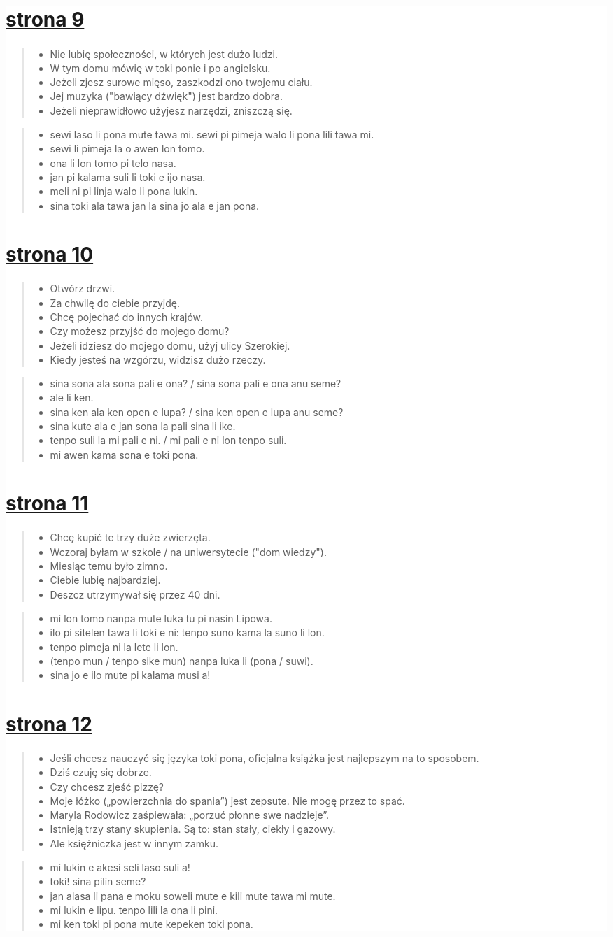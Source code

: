 <h1><a name="p9" id="p9" href="pl_9.html">strona 9</a></h1>

> * Nie lubię społeczności, w których jest dużo ludzi.
> * W tym domu mówię w toki ponie i po angielsku.
> * Jeżeli zjesz surowe mięso, zaszkodzi ono twojemu ciału.
> * Jej muzyka ("bawiący dźwięk") jest bardzo dobra.
> * Jeżeli nieprawidłowo użyjesz narzędzi, zniszczą się.

> * sewi laso li pona mute tawa mi. sewi pi pimeja walo li pona lili tawa mi.
> * sewi li pimeja la o awen lon tomo.
> * ona li lon tomo pi telo nasa.
> * jan pi kalama suli li toki e ijo nasa.
> * meli ni pi linja walo li pona lukin.
> * sina toki ala tawa jan la sina jo ala e jan pona.

<h1><a name="p10" id="p10" href="pl_10.html">strona 10</a></h1>

> * Otwórz drzwi.
> * Za chwilę do ciebie przyjdę.
> * Chcę pojechać do innych krajów.
> * Czy możesz przyjść do mojego domu?
> * Jeżeli idziesz do mojego domu, użyj ulicy Szerokiej.
> * Kiedy jesteś na wzgórzu, widzisz dużo rzeczy.

> * sina sona ala sona pali e ona? / sina sona pali e ona anu seme?
> * ale li ken.
> * sina ken ala ken open e lupa? / sina ken open e lupa anu seme?
> * sina kute ala e jan sona la pali sina li ike.
> * tenpo suli la mi pali e ni. / mi pali e ni lon tenpo suli.
> * mi awen kama sona e toki pona.

<h1><a name="p11" id="p11" href="pl_11.html">strona 11</a></h1>

> * Chcę kupić te trzy duże zwierzęta.
> * Wczoraj byłam w szkole / na uniwersytecie ("dom wiedzy").
> * Miesiąc temu było zimno.
> * Ciebie lubię najbardziej.
> * Deszcz utrzymywał się przez 40 dni.

> * mi lon tomo nanpa mute luka tu pi nasin Lipowa.
> * ilo pi sitelen tawa li toki e ni: tenpo suno kama la suno li lon.
> * tenpo pimeja ni la lete li lon.
> * (tenpo mun / tenpo sike mun) nanpa luka li (pona / suwi).
> * sina jo e ilo mute pi kalama musi a!

<h1><a name="p12" id="p12" href="pl_12.html">strona 12</a></h1>

> * Jeśli chcesz nauczyć się języka toki pona, oficjalna książka jest najlepszym na to sposobem.
> * Dziś czuję się dobrze.
> * Czy chcesz zjeść pizzę?
> * Moje łóżko („powierzchnia do spania”) jest zepsute. Nie mogę przez to spać.
> * Maryla Rodowicz zaśpiewała: „porzuć płonne swe nadzieje”.
> * Istnieją trzy stany skupienia. Są to: stan stały, ciekły i gazowy.
> * Ale księżniczka jest w innym zamku.

> * mi lukin e akesi seli laso suli a!
> * toki! sina pilin seme?
> * jan alasa li pana e moku soweli mute e kili mute tawa mi mute.
> * mi lukin e lipu. tenpo lili la ona li pini.
> * mi ken toki pi pona mute kepeken toki pona.
